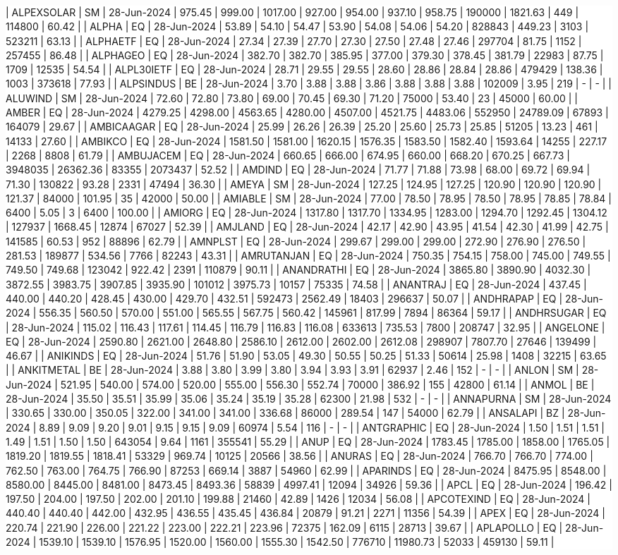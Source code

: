 | ALPEXSOLAR | SM | 28-Jun-2024 | 975.45 | 999.00 | 1017.00 | 927.00 | 954.00 | 937.10 | 958.75 | 190000 | 1821.63 | 449 | 114800 | 60.42 |
| ALPHA | EQ | 28-Jun-2024 | 53.89 | 54.10 | 54.47 | 53.90 | 54.08 | 54.06 | 54.20 | 828843 | 449.23 | 3103 | 523211 | 63.13 |
| ALPHAETF | EQ | 28-Jun-2024 | 27.34 | 27.39 | 27.70 | 27.30 | 27.50 | 27.48 | 27.46 | 297704 | 81.75 | 1152 | 257455 | 86.48 |
| ALPHAGEO | EQ | 28-Jun-2024 | 382.70 | 382.70 | 385.95 | 377.00 | 379.30 | 378.45 | 381.79 | 22983 | 87.75 | 1709 | 12535 | 54.54 |
| ALPL30IETF | EQ | 28-Jun-2024 | 28.71 | 29.55 | 29.55 | 28.60 | 28.86 | 28.84 | 28.86 | 479429 | 138.36 | 1003 | 373618 | 77.93 |
| ALPSINDUS | BE | 28-Jun-2024 | 3.70 | 3.88 | 3.88 | 3.86 | 3.88 | 3.88 | 3.88 | 102009 | 3.95 | 219 | - | - |
| ALUWIND | SM | 28-Jun-2024 | 72.60 | 72.80 | 73.80 | 69.00 | 70.45 | 69.30 | 71.20 | 75000 | 53.40 | 23 | 45000 | 60.00 |
| AMBER | EQ | 28-Jun-2024 | 4279.25 | 4298.00 | 4563.65 | 4280.00 | 4507.00 | 4521.75 | 4483.06 | 552950 | 24789.09 | 67893 | 164079 | 29.67 |
| AMBICAAGAR | EQ | 28-Jun-2024 | 25.99 | 26.26 | 26.39 | 25.20 | 25.60 | 25.73 | 25.85 | 51205 | 13.23 | 461 | 14133 | 27.60 |
| AMBIKCO | EQ | 28-Jun-2024 | 1581.50 | 1581.00 | 1620.15 | 1576.35 | 1583.50 | 1582.40 | 1593.64 | 14255 | 227.17 | 2268 | 8808 | 61.79 |
| AMBUJACEM | EQ | 28-Jun-2024 | 660.65 | 666.00 | 674.95 | 660.00 | 668.20 | 670.25 | 667.73 | 3948035 | 26362.36 | 83355 | 2073437 | 52.52 |
| AMDIND | EQ | 28-Jun-2024 | 71.77 | 71.88 | 73.98 | 68.00 | 69.72 | 69.94 | 71.30 | 130822 | 93.28 | 2331 | 47494 | 36.30 |
| AMEYA | SM | 28-Jun-2024 | 127.25 | 124.95 | 127.25 | 120.90 | 120.90 | 120.90 | 121.37 | 84000 | 101.95 | 35 | 42000 | 50.00 |
| AMIABLE | SM | 28-Jun-2024 | 77.00 | 78.50 | 78.95 | 78.50 | 78.95 | 78.85 | 78.84 | 6400 | 5.05 | 3 | 6400 | 100.00 |
| AMIORG | EQ | 28-Jun-2024 | 1317.80 | 1317.70 | 1334.95 | 1283.00 | 1294.70 | 1292.45 | 1304.12 | 127937 | 1668.45 | 12874 | 67027 | 52.39 |
| AMJLAND | EQ | 28-Jun-2024 | 42.17 | 42.90 | 43.95 | 41.54 | 42.30 | 41.99 | 42.75 | 141585 | 60.53 | 952 | 88896 | 62.79 |
| AMNPLST | EQ | 28-Jun-2024 | 299.67 | 299.00 | 299.00 | 272.90 | 276.90 | 276.50 | 281.53 | 189877 | 534.56 | 7766 | 82243 | 43.31 |
| AMRUTANJAN | EQ | 28-Jun-2024 | 750.35 | 754.15 | 758.00 | 745.00 | 749.55 | 749.50 | 749.68 | 123042 | 922.42 | 2391 | 110879 | 90.11 |
| ANANDRATHI | EQ | 28-Jun-2024 | 3865.80 | 3890.90 | 4032.30 | 3872.55 | 3983.75 | 3907.85 | 3935.90 | 101012 | 3975.73 | 10157 | 75335 | 74.58 |
| ANANTRAJ | EQ | 28-Jun-2024 | 437.45 | 440.00 | 440.20 | 428.45 | 430.00 | 429.70 | 432.51 | 592473 | 2562.49 | 18403 | 296637 | 50.07 |
| ANDHRAPAP | EQ | 28-Jun-2024 | 556.35 | 560.50 | 570.00 | 551.00 | 565.55 | 567.75 | 560.42 | 145961 | 817.99 | 7894 | 86364 | 59.17 |
| ANDHRSUGAR | EQ | 28-Jun-2024 | 115.02 | 116.43 | 117.61 | 114.45 | 116.79 | 116.83 | 116.08 | 633613 | 735.53 | 7800 | 208747 | 32.95 |
| ANGELONE | EQ | 28-Jun-2024 | 2590.80 | 2621.00 | 2648.80 | 2586.10 | 2612.00 | 2602.00 | 2612.08 | 298907 | 7807.70 | 27646 | 139499 | 46.67 |
| ANIKINDS | EQ | 28-Jun-2024 | 51.76 | 51.90 | 53.05 | 49.30 | 50.55 | 50.25 | 51.33 | 50614 | 25.98 | 1408 | 32215 | 63.65 |
| ANKITMETAL | BE | 28-Jun-2024 | 3.88 | 3.80 | 3.99 | 3.80 | 3.94 | 3.93 | 3.91 | 62937 | 2.46 | 152 | - | - |
| ANLON | SM | 28-Jun-2024 | 521.95 | 540.00 | 574.00 | 520.00 | 555.00 | 556.30 | 552.74 | 70000 | 386.92 | 155 | 42800 | 61.14 |
| ANMOL | BE | 28-Jun-2024 | 35.50 | 35.51 | 35.99 | 35.06 | 35.24 | 35.19 | 35.28 | 62300 | 21.98 | 532 | - | - |
| ANNAPURNA | SM | 28-Jun-2024 | 330.65 | 330.00 | 350.05 | 322.00 | 341.00 | 341.00 | 336.68 | 86000 | 289.54 | 147 | 54000 | 62.79 |
| ANSALAPI | BZ | 28-Jun-2024 | 8.89 | 9.09 | 9.20 | 9.01 | 9.15 | 9.15 | 9.09 | 60974 | 5.54 | 116 | - | - |
| ANTGRAPHIC | EQ | 28-Jun-2024 | 1.50 | 1.51 | 1.51 | 1.49 | 1.51 | 1.50 | 1.50 | 643054 | 9.64 | 1161 | 355541 | 55.29 |
| ANUP | EQ | 28-Jun-2024 | 1783.45 | 1785.00 | 1858.00 | 1765.05 | 1819.20 | 1819.55 | 1818.41 | 53329 | 969.74 | 10125 | 20566 | 38.56 |
| ANURAS | EQ | 28-Jun-2024 | 766.70 | 766.70 | 774.00 | 762.50 | 763.00 | 764.75 | 766.90 | 87253 | 669.14 | 3887 | 54960 | 62.99 |
| APARINDS | EQ | 28-Jun-2024 | 8475.95 | 8548.00 | 8580.00 | 8445.00 | 8481.00 | 8473.45 | 8493.36 | 58839 | 4997.41 | 12094 | 34926 | 59.36 |
| APCL | EQ | 28-Jun-2024 | 196.42 | 197.50 | 204.00 | 197.50 | 202.00 | 201.10 | 199.88 | 21460 | 42.89 | 1426 | 12034 | 56.08 |
| APCOTEXIND | EQ | 28-Jun-2024 | 440.40 | 440.40 | 442.00 | 432.95 | 436.55 | 435.45 | 436.84 | 20879 | 91.21 | 2271 | 11356 | 54.39 |
| APEX | EQ | 28-Jun-2024 | 220.74 | 221.90 | 226.00 | 221.22 | 223.00 | 222.21 | 223.96 | 72375 | 162.09 | 6115 | 28713 | 39.67 |
| APLAPOLLO | EQ | 28-Jun-2024 | 1539.10 | 1539.10 | 1576.95 | 1520.00 | 1560.00 | 1555.30 | 1542.50 | 776710 | 11980.73 | 52033 | 459130 | 59.11 |
